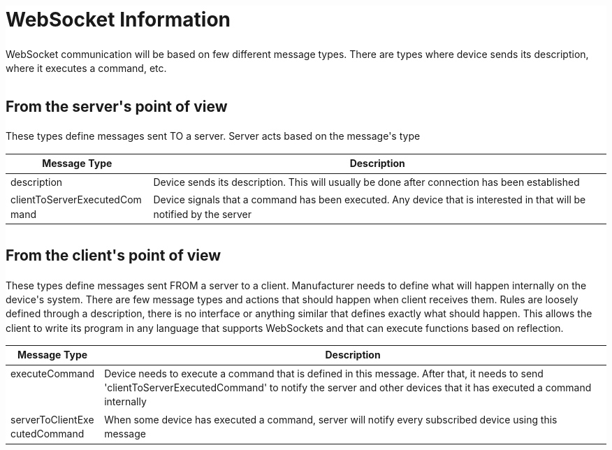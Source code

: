 
# WebSocket Information
WebSocket communication will be based on few different message types.
There are types where device sends its description, where it executes a command, etc.

## From the server's point of view
These types define messages sent TO a server. Server acts based on the message's type

|Message Type|Description|
|---|---|
|description|Device sends its description. This will usually be done after connection has been established|
|clientToServerExecutedCommand|Device signals that a command has been executed. Any device that is interested in that will be notified by the server|

## From the client's point of view
These types define messages sent FROM a server to a client.
Manufacturer needs to define what will happen internally on the device's system.
There are few message types and actions that should happen when client receives them.
Rules are loosely defined through a description, there is no interface or anything similar that defines exactly what should happen.
This allows the client to write its program in any language that supports WebSockets and that can execute functions based on reflection.

|Message Type|Description|
|---|---|
|executeCommand|Device needs to execute a command that is defined in this message. After that, it needs to send 'clientToServerExecutedCommand' to notify the server and other devices that it has executed a command internally|
|serverToClientExecutedCommand|When some device has executed a command, server will notify every subscribed device using this message|
